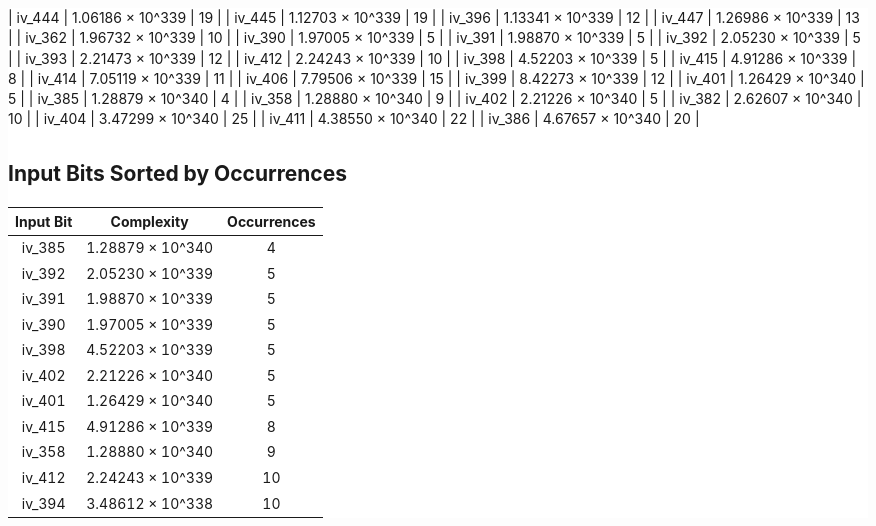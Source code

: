 | iv_444 | 1.06186 × 10^339 | 19 |
| iv_445 | 1.12703 × 10^339 | 19 |
| iv_396 | 1.13341 × 10^339 | 12 |
| iv_447 | 1.26986 × 10^339 | 13 |
| iv_362 | 1.96732 × 10^339 | 10 |
| iv_390 | 1.97005 × 10^339 | 5 |
| iv_391 | 1.98870 × 10^339 | 5 |
| iv_392 | 2.05230 × 10^339 | 5 |
| iv_393 | 2.21473 × 10^339 | 12 |
| iv_412 | 2.24243 × 10^339 | 10 |
| iv_398 | 4.52203 × 10^339 | 5 |
| iv_415 | 4.91286 × 10^339 | 8 |
| iv_414 | 7.05119 × 10^339 | 11 |
| iv_406 | 7.79506 × 10^339 | 15 |
| iv_399 | 8.42273 × 10^339 | 12 |
| iv_401 | 1.26429 × 10^340 | 5 |
| iv_385 | 1.28879 × 10^340 | 4 |
| iv_358 | 1.28880 × 10^340 | 9 |
| iv_402 | 2.21226 × 10^340 | 5 |
| iv_382 | 2.62607 × 10^340 | 10 |
| iv_404 | 3.47299 × 10^340 | 25 |
| iv_411 | 4.38550 × 10^340 | 22 |
| iv_386 | 4.67657 × 10^340 | 20 |

## Input Bits Sorted by Occurrences

| Input Bit | Complexity | Occurrences |
|:---------:|:----------:|:-----------:|
| iv_385 | 1.28879 × 10^340 | 4 |
| iv_392 | 2.05230 × 10^339 | 5 |
| iv_391 | 1.98870 × 10^339 | 5 |
| iv_390 | 1.97005 × 10^339 | 5 |
| iv_398 | 4.52203 × 10^339 | 5 |
| iv_402 | 2.21226 × 10^340 | 5 |
| iv_401 | 1.26429 × 10^340 | 5 |
| iv_415 | 4.91286 × 10^339 | 8 |
| iv_358 | 1.28880 × 10^340 | 9 |
| iv_412 | 2.24243 × 10^339 | 10 |
| iv_394 | 3.48612 × 10^338 | 10 |